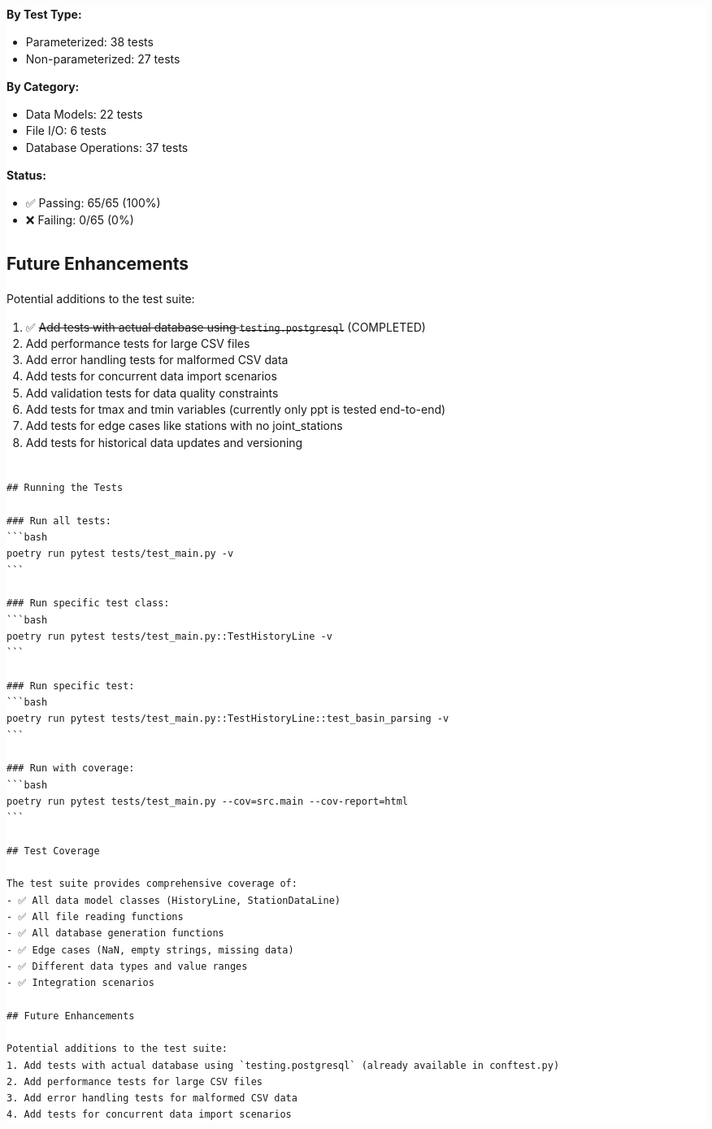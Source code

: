 **By Test Type:**
- Parameterized: 38 tests
- Non-parameterized: 27 tests

**By Category:**
- Data Models: 22 tests
- File I/O: 6 tests
- Database Operations: 37 tests

**Status:**
- ✅ Passing: 65/65 (100%)
- ❌ Failing: 0/65 (0%)

## Future Enhancements

Potential additions to the test suite:
1. ✅ ~~Add tests with actual database using `testing.postgresql`~~ (COMPLETED)
2. Add performance tests for large CSV files
3. Add error handling tests for malformed CSV data
4. Add tests for concurrent data import scenarios
5. Add validation tests for data quality constraints
6. Add tests for tmax and tmin variables (currently only ppt is tested end-to-end)
7. Add tests for edge cases like stations with no joint_stations
8. Add tests for historical data updates and versioning

````

## Running the Tests

### Run all tests:
```bash
poetry run pytest tests/test_main.py -v
```

### Run specific test class:
```bash
poetry run pytest tests/test_main.py::TestHistoryLine -v
```

### Run specific test:
```bash
poetry run pytest tests/test_main.py::TestHistoryLine::test_basin_parsing -v
```

### Run with coverage:
```bash
poetry run pytest tests/test_main.py --cov=src.main --cov-report=html
```

## Test Coverage

The test suite provides comprehensive coverage of:
- ✅ All data model classes (HistoryLine, StationDataLine)
- ✅ All file reading functions
- ✅ All database generation functions
- ✅ Edge cases (NaN, empty strings, missing data)
- ✅ Different data types and value ranges
- ✅ Integration scenarios

## Future Enhancements

Potential additions to the test suite:
1. Add tests with actual database using `testing.postgresql` (already available in conftest.py)
2. Add performance tests for large CSV files
3. Add error handling tests for malformed CSV data
4. Add tests for concurrent data import scenarios
````